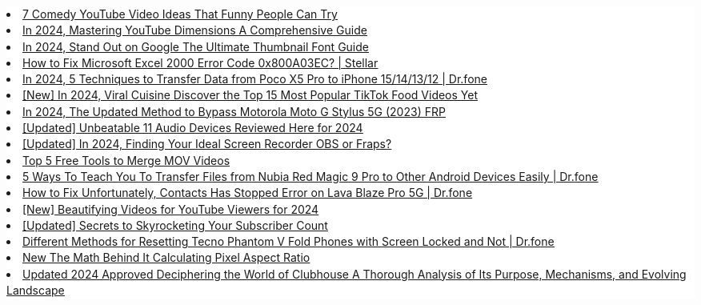 <li><a href="https://youtube-video-recordings.techidaily.com/7-comedy-youtube-video-ideas-that-funny-people-can-try/"><u>7 Comedy YouTube Video Ideas That Funny People Can Try</u></a></li>
<li><a href="https://youtube-stream.techidaily.com/in-2024-mastering-youtube-dimensions-a-comprehensive-guide/"><u>In 2024, Mastering YouTube Dimensions  A Comprehensive Guide</u></a></li>
<li><a href="https://youtube-help.techidaily.com/in-2024-stand-out-on-google-the-ultimate-thumbnail-font-guide/"><u>In 2024, Stand Out on Google  The Ultimate Thumbnail Font Guide</u></a></li>
<li><a href="https://blog-min.techidaily.com/how-to-fix-microsoft-excel-2000-error-code-0x800a03ec-stellar-by-stellar-guide/"><u>How to Fix Microsoft Excel 2000 Error Code 0x800A03EC? | Stellar</u></a></li>
<li><a href="https://android-transfer.techidaily.com/in-2024-5-techniques-to-transfer-data-from-poco-x5-pro-to-iphone-15141312-drfone-by-drfone-transfer-from-android-transfer-from-android/"><u>In 2024, 5 Techniques to Transfer Data from Poco X5 Pro to iPhone 15/14/13/12 | Dr.fone</u></a></li>
<li><a href="https://tiktok-videos.techidaily.com/new-in-2024-viral-cuisine-discover-the-top-15-most-popular-tiktok-food-videos-yet/"><u>[New] In 2024, Viral Cuisine  Discover the Top 15 Most Popular TikTok Food Videos Yet</u></a></li>
<li><a href="https://android-frp.techidaily.com/in-2024-the-updated-method-to-bypass-motorola-moto-g-stylus-5g-2023-frp-by-drfone-android/"><u>In 2024, The Updated Method to Bypass Motorola Moto G Stylus 5G (2023) FRP</u></a></li>
<li><a href="https://screen-activity-recording.techidaily.com/updated-unbeatable-11-audio-devices-reviewed-here-for-2024/"><u>[Updated] Unbeatable 11 Audio Devices Reviewed Here for 2024</u></a></li>
<li><a href="https://screen-mirroring-recording.techidaily.com/updated-in-2024-finding-your-ideal-screen-recorder-obs-or-fraps/"><u>[Updated] In 2024, Finding Your Ideal Screen Recorder  OBS or Fraps?</u></a></li>
<li><a href="https://ai-vdieo-software.techidaily.com/top-5-free-tools-to-merge-mov-videos/"><u>Top 5 Free Tools to Merge MOV Videos</u></a></li>
<li><a href="https://blog-min.techidaily.com/5-ways-to-teach-you-to-transfer-files-from-nubia-red-magic-9-pro-to-other-android-devices-easily-drfone-by-drfone-transfer-from-android-transfer-from-android/"><u>5 Ways To Teach You To Transfer Files from Nubia Red Magic 9 Pro to Other Android Devices Easily | Dr.fone</u></a></li>
<li><a href="https://howto.techidaily.com/how-to-fix-unfortunately-contacts-has-stopped-error-on-lava-blaze-pro-5g-drfone-by-drfone-fix-android-problems-fix-android-problems/"><u>How to Fix Unfortunately, Contacts Has Stopped Error on Lava Blaze Pro 5G | Dr.fone</u></a></li>
<li><a href="https://facebook-record-videos.techidaily.com/new-beautifying-videos-for-youtube-viewers-for-2024/"><u>[New] Beautifying Videos for YouTube Viewers for 2024</u></a></li>
<li><a href="https://extra-approaches.techidaily.com/updated-secrets-to-skyrocketing-your-subscriber-count/"><u>[Updated] Secrets to Skyrocketing Your Subscriber Count</u></a></li>
<li><a href="https://techidaily.com/different-methods-for-resetting-tecno-phantom-v-fold-phones-with-screen-locked-and-not-drfone-by-drfone-reset-android-reset-android/"><u>Different Methods for Resetting Tecno Phantom V Fold Phones with Screen Locked and Not | Dr.fone</u></a></li>
<li><a href="https://ai-driven-video-production.techidaily.com/new-the-math-behind-it-calculating-pixel-aspect-ratio/"><u>New The Math Behind It Calculating Pixel Aspect Ratio</u></a></li>
<li><a href="https://sound-optimizing.techidaily.com/updated-2024-approved-deciphering-the-world-of-clubhouse-a-thorough-analysis-of-its-purpose-mechanisms-and-evolving-landscape/"><u>Updated 2024 Approved Deciphering the World of Clubhouse A Thorough Analysis of Its Purpose, Mechanisms, and Evolving Landscape</u></a></li>
</ul></div>
